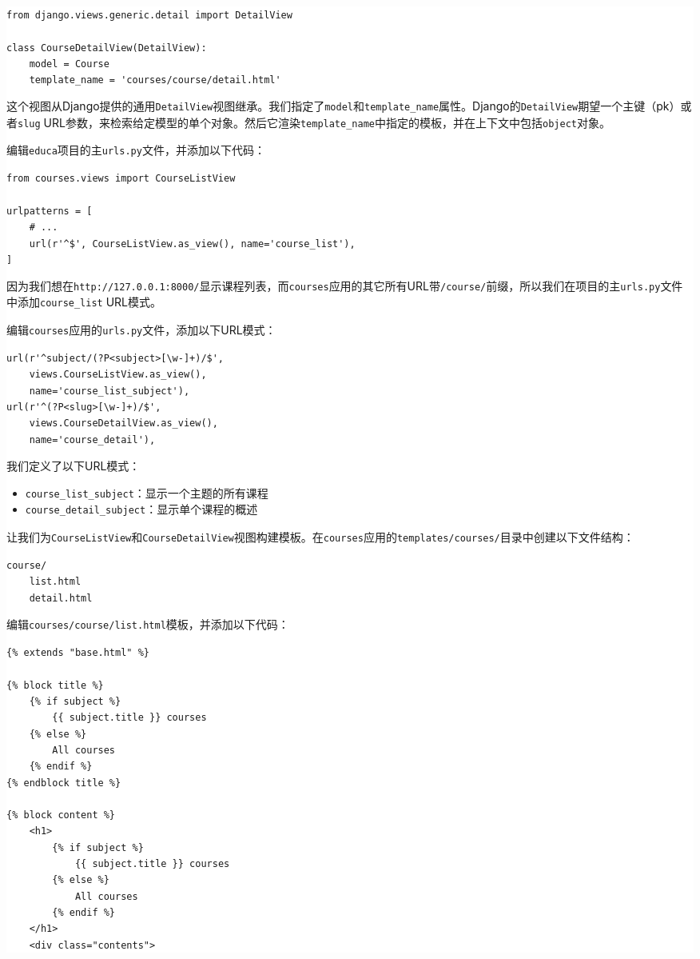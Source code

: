 ```
from django.views.generic.detail import DetailView

class CourseDetailView(DetailView):
    model = Course
    template_name = 'courses/course/detail.html'
```

这个视图从Django提供的通用`DetailView`视图继承。我们指定了`model`和`template_name`属性。Django的`DetailView`期望一个主键（pk）或者`slug` URL参数，来检索给定模型的单个对象。然后它渲染`template_name`中指定的模板，并在上下文中包括`object`对象。

编辑`educa`项目的主`urls.py`文件，并添加以下代码：

```
from courses.views import CourseListView

urlpatterns = [
	# ...
	url(r'^$', CourseListView.as_view(), name='course_list'),
]
```

因为我们想在`http://127.0.0.1:8000/`显示课程列表，而`courses`应用的其它所有URL带`/course/`前缀，所以我们在项目的主`urls.py`文件中添加`course_list` URL模式。

编辑`courses`应用的`urls.py`文件，添加以下URL模式：

```
url(r'^subject/(?P<subject>[\w-]+)/$', 
    views.CourseListView.as_view(), 
    name='course_list_subject'),
url(r'^(?P<slug>[\w-]+)/$', 
    views.CourseDetailView.as_view(),
    name='course_detail'),
```

我们定义了以下URL模式：

- `course_list_subject`：显示一个主题的所有课程
- `course_detail_subject`：显示单个课程的概述

让我们为`CourseListView`和`CourseDetailView`视图构建模板。在`courses`应用的`templates/courses/`目录中创建以下文件结构：

```
course/
	list.html
	detail.html
```

编辑`courses/course/list.html`模板，并添加以下代码：

```
{% extends "base.html" %}

{% block title %}
    {% if subject %}
        {{ subject.title }} courses
    {% else %}
        All courses
    {% endif %}
{% endblock title %}

{% block content %}
    <h1>
        {% if subject %}
            {{ subject.title }} courses
        {% else %}
            All courses
        {% endif %}
    </h1>
    <div class="contents">
```
